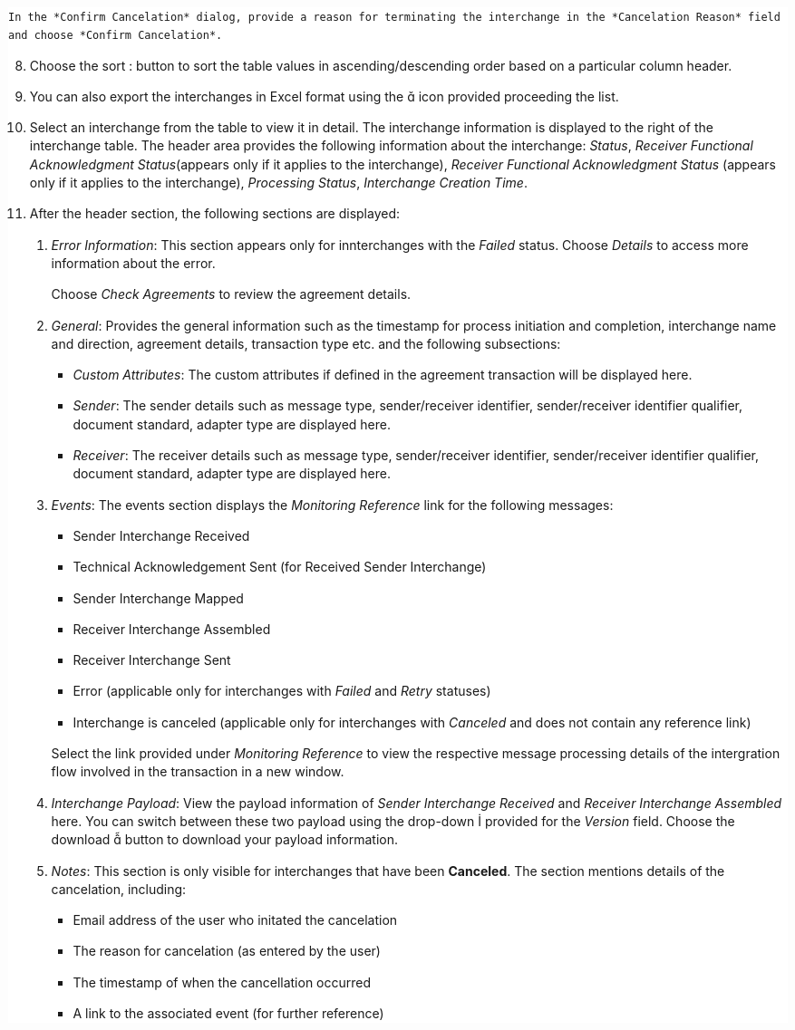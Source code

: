     In the *Confirm Cancelation* dialog, provide a reason for terminating the interchange in the *Cancelation Reason* field and choose *Confirm Cancelation*.

8.  Choose the sort <span class="SAP-icons-V5"></span> button to sort the table values in ascending/descending order based on a particular column header.

9.  You can also export the interchanges in Excel format using the <span class="SAP-icons-V5"></span> icon provided proceeding the list.

10. Select an interchange from the table to view it in detail. The interchange information is displayed to the right of the interchange table. The header area provides the following information about the interchange: *Status*, *Receiver Functional Acknowledgment Status*\(appears only if it applies to the interchange\), *Receiver Functional Acknowledgment Status* \(appears only if it applies to the interchange\), *Processing Status*, *Interchange Creation Time*.

11. After the header section, the following sections are displayed:

    1.  *Error Information*: This section appears only for innterchanges with the *Failed* status. Choose *Details* to access more information about the error.

        Choose *Check Agreements* to review the agreement details.

    2.  *General*: Provides the general information such as the timestamp for process initiation and completion, interchange name and direction, agreement details, transaction type etc. and the following subsections:

        -   *Custom Attributes*: The custom attributes if defined in the agreement transaction will be displayed here.

        -   *Sender*: The sender details such as message type, sender/receiver identifier, sender/receiver identifier qualifier, document standard, adapter type are displayed here.
        -   *Receiver*: The receiver details such as message type, sender/receiver identifier, sender/receiver identifier qualifier, document standard, adapter type are displayed here.

    3.  *Events*: The events section displays the *Monitoring Reference* link for the following messages:

        -   Sender Interchange Received

        -   Technical Acknowledgement Sent \(for Received Sender Interchange\)
        -   Sender Interchange Mapped
        -   Receiver Interchange Assembled
        -   Receiver Interchange Sent
        -   Error \(applicable only for interchanges with *Failed* and *Retry* statuses\)
        -   Interchange is canceled \(applicable only for interchanges with *Canceled* and does not contain any reference link\)

        Select the link provided under *Monitoring Reference* to view the respective message processing details of the intergration flow involved in the transaction in a new window.

    4.  *Interchange Payload*: View the payload information of *Sender Interchange Received* and *Receiver Interchange Assembled* here. You can switch between these two payload using the drop-down <span class="SAP-icons-V5"></span> provided for the *Version* field. Choose the download <span class="SAP-icons-V5"></span> button to download your payload information.

    5.  *Notes*: This section is only visible for interchanges that have been **Canceled**. The section mentions details of the cancelation, including:

        -   Email address of the user who initated the cancelation

        -   The reason for cancelation \(as entered by the user\)
        -   The timestamp of when the cancellation occurred
        -   A link to the associated event \(for further reference\)



